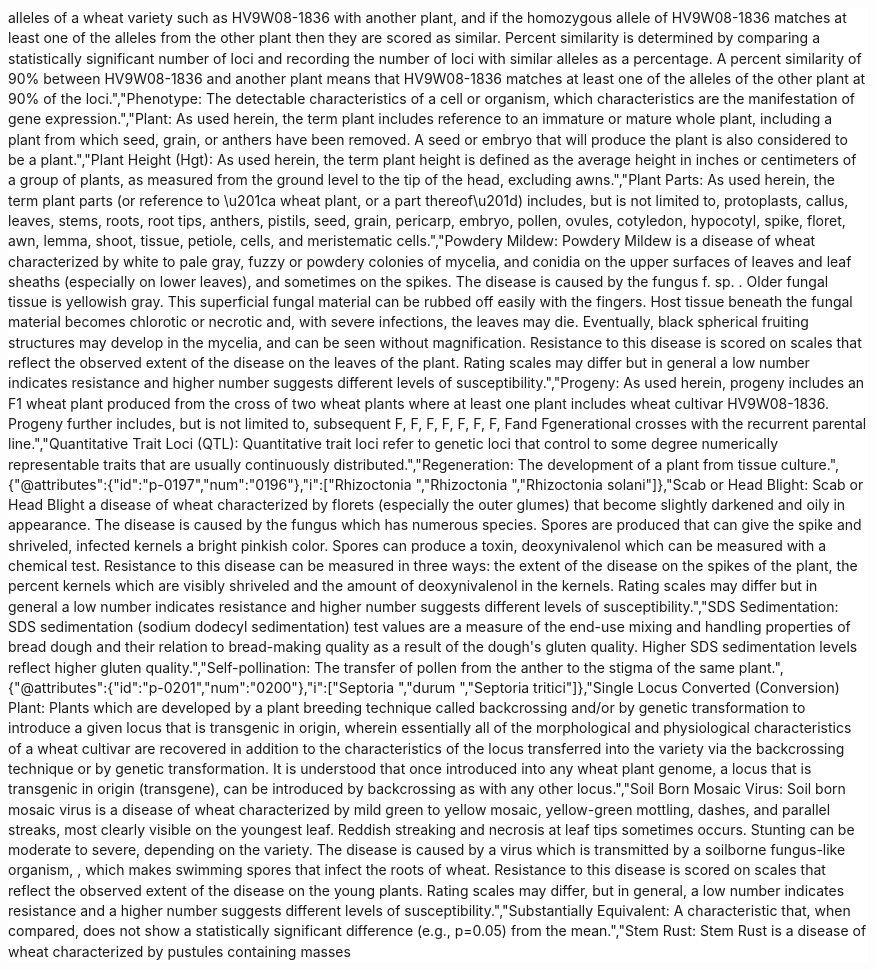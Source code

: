 alleles of a wheat variety such as HV9W08-1836 with another plant, and if the homozygous allele of HV9W08-1836 matches at least one of the alleles from the other plant then they are scored as similar. Percent similarity is determined by comparing a statistically significant number of loci and recording the number of loci with similar alleles as a percentage. A percent similarity of 90% between HV9W08-1836 and another plant means that HV9W08-1836 matches at least one of the alleles of the other plant at 90% of the loci.","Phenotype: The detectable characteristics of a cell or organism, which characteristics are the manifestation of gene expression.","Plant: As used herein, the term plant includes reference to an immature or mature whole plant, including a plant from which seed, grain, or anthers have been removed. A seed or embryo that will produce the plant is also considered to be a plant.","Plant Height (Hgt): As used herein, the term plant height is defined as the average height in inches or centimeters of a group of plants, as measured from the ground level to the tip of the head, excluding awns.","Plant Parts: As used herein, the term plant parts (or reference to \u201ca wheat plant, or a part thereof\u201d) includes, but is not limited to, protoplasts, callus, leaves, stems, roots, root tips, anthers, pistils, seed, grain, pericarp, embryo, pollen, ovules, cotyledon, hypocotyl, spike, floret, awn, lemma, shoot, tissue, petiole, cells, and meristematic cells.","Powdery Mildew: Powdery Mildew is a disease of wheat characterized by white to pale gray, fuzzy or powdery colonies of mycelia, and conidia on the upper surfaces of leaves and leaf sheaths (especially on lower leaves), and sometimes on the spikes. The disease is caused by the fungus f. sp. . Older fungal tissue is yellowish gray. This superficial fungal material can be rubbed off easily with the fingers. Host tissue beneath the fungal material becomes chlorotic or necrotic and, with severe infections, the leaves may die. Eventually, black spherical fruiting structures may develop in the mycelia, and can be seen without magnification. Resistance to this disease is scored on scales that reflect the observed extent of the disease on the leaves of the plant. Rating scales may differ but in general a low number indicates resistance and higher number suggests different levels of susceptibility.","Progeny: As used herein, progeny includes an F1 wheat plant produced from the cross of two wheat plants where at least one plant includes wheat cultivar HV9W08-1836. Progeny further includes, but is not limited to, subsequent F, F, F, F, F, F, F, Fand Fgenerational crosses with the recurrent parental line.","Quantitative Trait Loci (QTL): Quantitative trait loci refer to genetic loci that control to some degree numerically representable traits that are usually continuously distributed.","Regeneration: The development of a plant from tissue culture.",{"@attributes":{"id":"p-0197","num":"0196"},"i":["Rhizoctonia ","Rhizoctonia ","Rhizoctonia solani"]},"Scab or Head Blight: Scab or Head Blight a disease of wheat characterized by florets (especially the outer glumes) that become slightly darkened and oily in appearance. The disease is caused by the fungus which has numerous species. Spores are produced that can give the spike and shriveled, infected kernels a bright pinkish color. Spores can produce a toxin, deoxynivalenol which can be measured with a chemical test. Resistance to this disease can be measured in three ways: the extent of the disease on the spikes of the plant, the percent kernels which are visibly shriveled and the amount of deoxynivalenol in the kernels. Rating scales may differ but in general a low number indicates resistance and higher number suggests different levels of susceptibility.","SDS Sedimentation: SDS sedimentation (sodium dodecyl sedimentation) test values are a measure of the end-use mixing and handling properties of bread dough and their relation to bread-making quality as a result of the dough's gluten quality. Higher SDS sedimentation levels reflect higher gluten quality.","Self-pollination: The transfer of pollen from the anther to the stigma of the same plant.",{"@attributes":{"id":"p-0201","num":"0200"},"i":["Septoria ","durum ","Septoria tritici"]},"Single Locus Converted (Conversion) Plant: Plants which are developed by a plant breeding technique called backcrossing and\/or by genetic transformation to introduce a given locus that is transgenic in origin, wherein essentially all of the morphological and physiological characteristics of a wheat cultivar are recovered in addition to the characteristics of the locus transferred into the variety via the backcrossing technique or by genetic transformation. It is understood that once introduced into any wheat plant genome, a locus that is transgenic in origin (transgene), can be introduced by backcrossing as with any other locus.","Soil Born Mosaic Virus: Soil born mosaic virus is a disease of wheat characterized by mild green to yellow mosaic, yellow-green mottling, dashes, and parallel streaks, most clearly visible on the youngest leaf. Reddish streaking and necrosis at leaf tips sometimes occurs. Stunting can be moderate to severe, depending on the variety. The disease is caused by a virus which is transmitted by a soilborne fungus-like organism, , which makes swimming spores that infect the roots of wheat. Resistance to this disease is scored on scales that reflect the observed extent of the disease on the young plants. Rating scales may differ, but in general, a low number indicates resistance and a higher number suggests different levels of susceptibility.","Substantially Equivalent: A characteristic that, when compared, does not show a statistically significant difference (e.g., p=0.05) from the mean.","Stem Rust: Stem Rust is a disease of wheat characterized by pustules containing masses